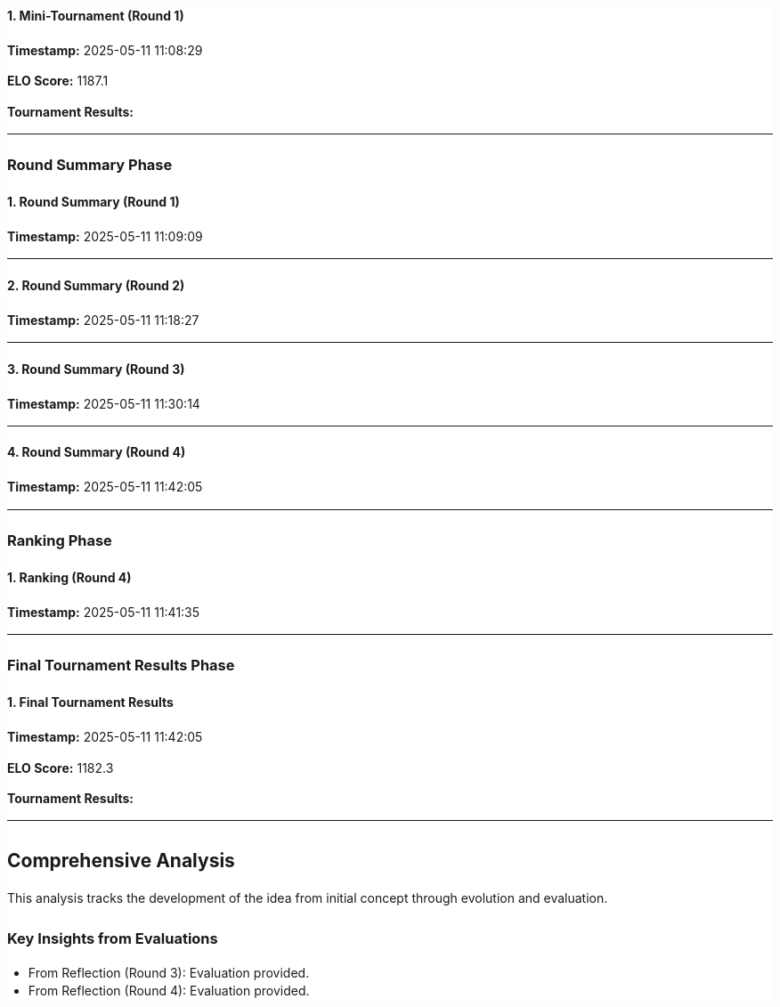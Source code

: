 #### 1. Mini-Tournament (Round 1)
**Timestamp:** 2025-05-11 11:08:29

**ELO Score:** 1187.1

**Tournament Results:**



---

### Round Summary Phase

#### 1. Round Summary (Round 1)
**Timestamp:** 2025-05-11 11:09:09



---

#### 2. Round Summary (Round 2)
**Timestamp:** 2025-05-11 11:18:27



---

#### 3. Round Summary (Round 3)
**Timestamp:** 2025-05-11 11:30:14



---

#### 4. Round Summary (Round 4)
**Timestamp:** 2025-05-11 11:42:05



---

### Ranking Phase

#### 1. Ranking (Round 4)
**Timestamp:** 2025-05-11 11:41:35



---

### Final Tournament Results Phase

#### 1. Final Tournament Results
**Timestamp:** 2025-05-11 11:42:05

**ELO Score:** 1182.3

**Tournament Results:**



---

## Comprehensive Analysis

This analysis tracks the development of the idea from initial concept through evolution and evaluation.

### Key Insights from Evaluations

- From Reflection (Round 3): Evaluation provided.
- From Reflection (Round 4): Evaluation provided.

